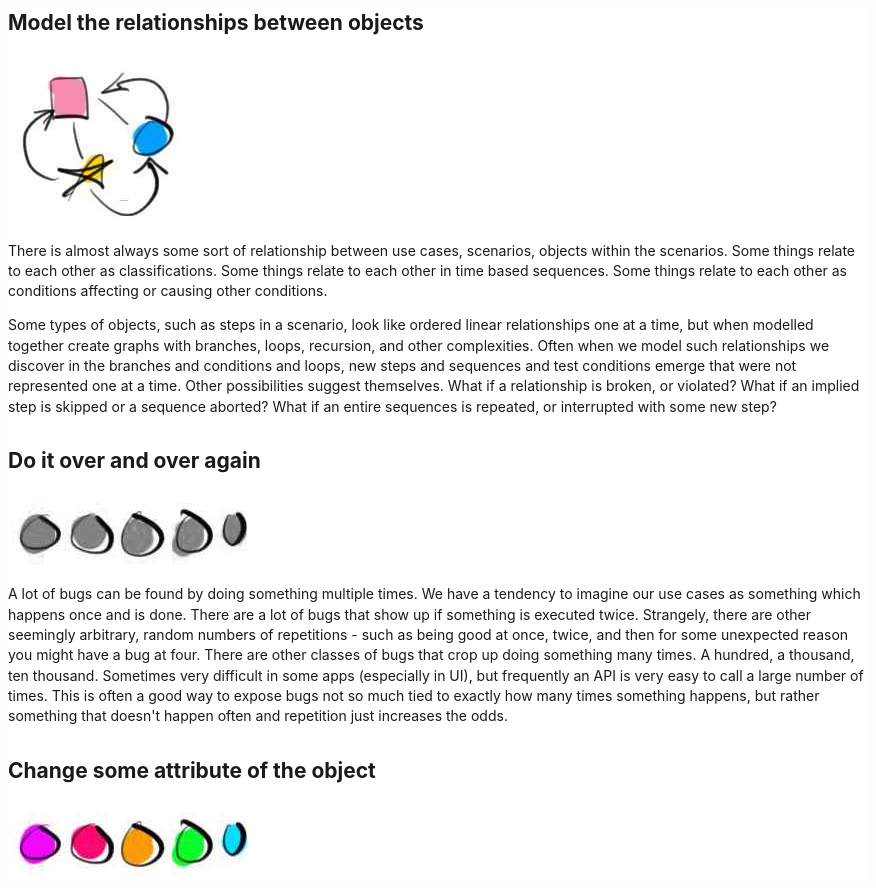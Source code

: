 Model the relationships between objects
-----------------------------
![Cartoon of modeling relationships of some input object](/assets/invaluable_modelrelationships.jpg)

There is almost always some sort of relationship between use cases, scenarios, objects within the
scenarios. Some things relate to each other as classifications. Some things relate to each other in
time based sequences. Some things relate to each other as conditions affecting or causing other conditions.

Some types of objects, such as steps in a scenario, look like ordered linear relationships one at
a time, but when modelled together create graphs with branches, loops, recursion, and other complexities. Often
when we model such relationships we discover in the branches and conditions and loops, new steps and sequences
and test conditions emerge that were not represented one at a time. Other possibilities suggest themselves. What if a
relationship is broken, or violated? What if an implied step is skipped or a sequence aborted? What if an entire sequences
is repeated, or interrupted with some new step?

Do it over and over again
---------------------------
![Cartoon of repetition of some input object](/assets/invaluable_overandover.jpg)

A lot of bugs can be found by doing something multiple times. We have a tendency to imagine
our use cases as something which happens once and is done. There are a lot of bugs that show
up if something is executed twice. Strangely, there are other seemingly arbitrary, random numbers
of repetitions - such as being good at once, twice, and then for some unexpected reason you might
have a bug at four.
There are other classes of bugs that crop up doing something many times. A hundred, a thousand,
ten thousand. Sometimes very difficult in some apps (especially in UI), but frequently an API
is very easy to call a large number of times. This is often a good way to expose bugs not so much
tied to exactly how many times something happens, but rather something that doesn't happen often
and repetition just increases the odds.

Change some attribute of the object
---------------------------
![Cartoon of changing attribute of some input object](/assets/invaluable_changingsomeattribute.jpg)
